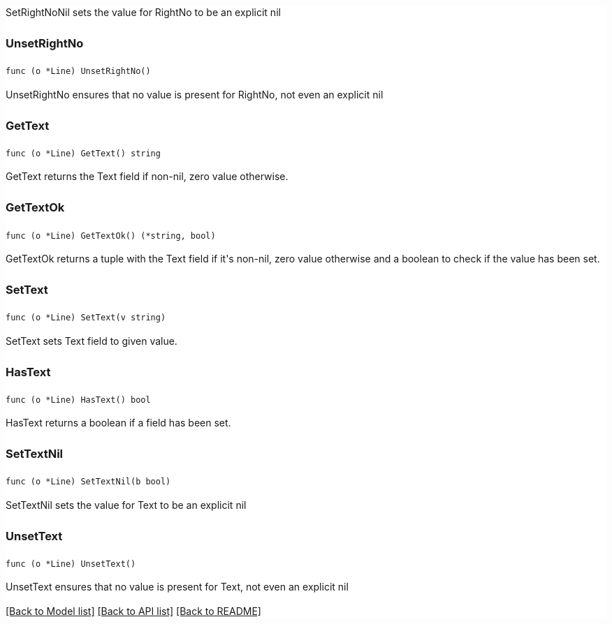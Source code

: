  SetRightNoNil sets the value for RightNo to be an explicit nil

### UnsetRightNo
`func (o *Line) UnsetRightNo()`

UnsetRightNo ensures that no value is present for RightNo, not even an explicit nil
### GetText

`func (o *Line) GetText() string`

GetText returns the Text field if non-nil, zero value otherwise.

### GetTextOk

`func (o *Line) GetTextOk() (*string, bool)`

GetTextOk returns a tuple with the Text field if it's non-nil, zero value otherwise
and a boolean to check if the value has been set.

### SetText

`func (o *Line) SetText(v string)`

SetText sets Text field to given value.

### HasText

`func (o *Line) HasText() bool`

HasText returns a boolean if a field has been set.

### SetTextNil

`func (o *Line) SetTextNil(b bool)`

 SetTextNil sets the value for Text to be an explicit nil

### UnsetText
`func (o *Line) UnsetText()`

UnsetText ensures that no value is present for Text, not even an explicit nil

[[Back to Model list]](../README.md#documentation-for-models) [[Back to API list]](../README.md#documentation-for-api-endpoints) [[Back to README]](../README.md)


